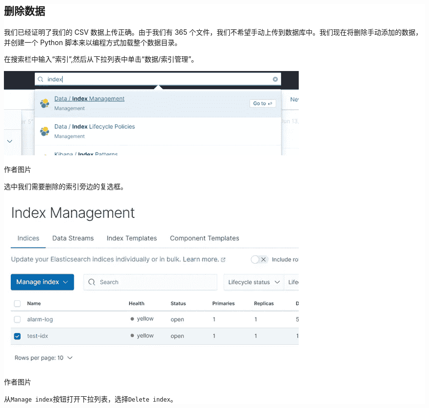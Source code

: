 ## 删除数据

我们已经证明了我们的 CSV 数据上传正确。由于我们有 365 个文件，我们不希望手动上传到数据库中。我们现在将删除手动添加的数据，并创建一个 Python 脚本来以编程方式加载整个数据目录。

在搜索栏中输入“索引”,然后从下拉列表中单击“数据/索引管理”。

![](img/15a319448dea4d67080f0f58a38ac189.png)

作者图片

选中我们需要删除的索引旁边的复选框。

![](img/827bd96e644be92873dd72acd63ca515.png)

作者图片

从`Manage index`按钮打开下拉列表，选择`Delete index`。
